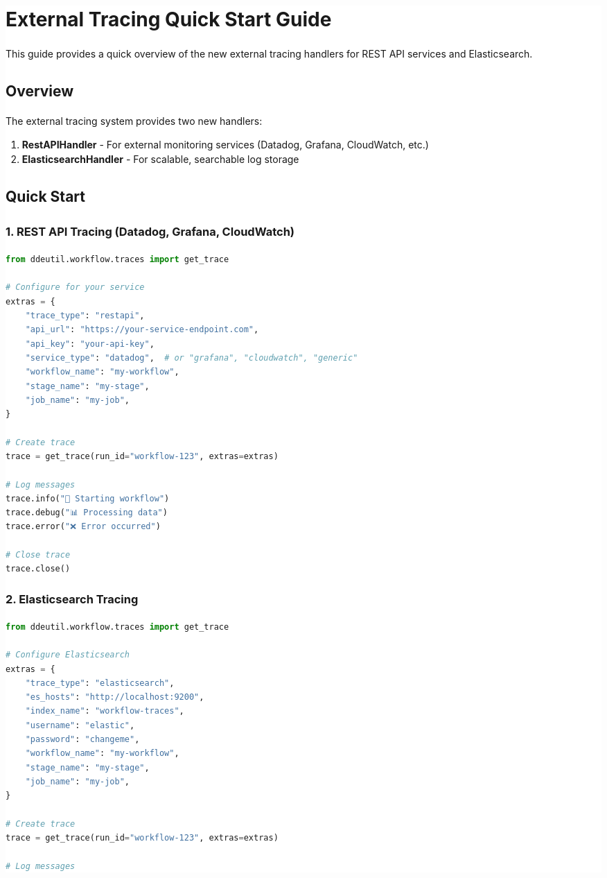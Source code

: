 # External Tracing Quick Start Guide

This guide provides a quick overview of the new external tracing handlers for REST API services and Elasticsearch.

## Overview

The external tracing system provides two new handlers:

1. **RestAPIHandler** - For external monitoring services (Datadog, Grafana, CloudWatch, etc.)
2. **ElasticsearchHandler** - For scalable, searchable log storage

## Quick Start

### 1. REST API Tracing (Datadog, Grafana, CloudWatch)

```python
from ddeutil.workflow.traces import get_trace

# Configure for your service
extras = {
    "trace_type": "restapi",
    "api_url": "https://your-service-endpoint.com",
    "api_key": "your-api-key",
    "service_type": "datadog",  # or "grafana", "cloudwatch", "generic"
    "workflow_name": "my-workflow",
    "stage_name": "my-stage",
    "job_name": "my-job",
}

# Create trace
trace = get_trace(run_id="workflow-123", extras=extras)

# Log messages
trace.info("🚀 Starting workflow")
trace.debug("📊 Processing data")
trace.error("❌ Error occurred")

# Close trace
trace.close()
```

### 2. Elasticsearch Tracing

```python
from ddeutil.workflow.traces import get_trace

# Configure Elasticsearch
extras = {
    "trace_type": "elasticsearch",
    "es_hosts": "http://localhost:9200",
    "index_name": "workflow-traces",
    "username": "elastic",
    "password": "changeme",
    "workflow_name": "my-workflow",
    "stage_name": "my-stage",
    "job_name": "my-job",
}

# Create trace
trace = get_trace(run_id="workflow-123", extras=extras)

# Log messages
```